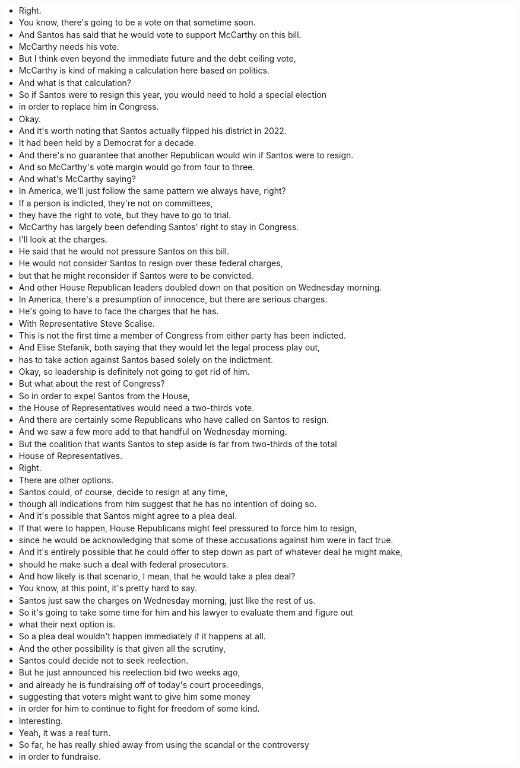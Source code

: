 *  Right.
*  You know, there's going to be a vote on that sometime soon.
*  And Santos has said that he would vote to support McCarthy on this bill.
*  McCarthy needs his vote.
*  But I think even beyond the immediate future and the debt ceiling vote,
*  McCarthy is kind of making a calculation here based on politics.
*  And what is that calculation?
*  So if Santos were to resign this year, you would need to hold a special election
*  in order to replace him in Congress.
*  Okay.
*  And it's worth noting that Santos actually flipped his district in 2022.
*  It had been held by a Democrat for a decade.
*  And there's no guarantee that another Republican would win if Santos were to resign.
*  And so McCarthy's vote margin would go from four to three.
*  And what's McCarthy saying?
*  In America, we'll just follow the same pattern we always have, right?
*  If a person is indicted, they're not on committees,
*  they have the right to vote, but they have to go to trial.
*  McCarthy has largely been defending Santos' right to stay in Congress.
*  I'll look at the charges.
*  He said that he would not pressure Santos on this bill.
*  He would not consider Santos to resign over these federal charges,
*  but that he might reconsider if Santos were to be convicted.
*  And other House Republican leaders doubled down on that position on Wednesday morning.
*  In America, there's a presumption of innocence, but there are serious charges.
*  He's going to have to face the charges that he has.
*  With Representative Steve Scalise.
*  This is not the first time a member of Congress from either party has been indicted.
*  And Elise Stefanik, both saying that they would let the legal process play out,
*  has to take action against Santos based solely on the indictment.
*  Okay, so leadership is definitely not going to get rid of him.
*  But what about the rest of Congress?
*  So in order to expel Santos from the House,
*  the House of Representatives would need a two-thirds vote.
*  And there are certainly some Republicans who have called on Santos to resign.
*  And we saw a few more add to that handful on Wednesday morning.
*  But the coalition that wants Santos to step aside is far from two-thirds of the total
*  House of Representatives.
*  Right.
*  There are other options.
*  Santos could, of course, decide to resign at any time,
*  though all indications from him suggest that he has no intention of doing so.
*  And it's possible that Santos might agree to a plea deal.
*  If that were to happen, House Republicans might feel pressured to force him to resign,
*  since he would be acknowledging that some of these accusations against him were in fact true.
*  And it's entirely possible that he could offer to step down as part of whatever deal he might make,
*  should he make such a deal with federal prosecutors.
*  And how likely is that scenario, I mean, that he would take a plea deal?
*  You know, at this point, it's pretty hard to say.
*  Santos just saw the charges on Wednesday morning, just like the rest of us.
*  So it's going to take some time for him and his lawyer to evaluate them and figure out
*  what their next option is.
*  So a plea deal wouldn't happen immediately if it happens at all.
*  And the other possibility is that given all the scrutiny,
*  Santos could decide not to seek reelection.
*  But he just announced his reelection bid two weeks ago,
*  and already he is fundraising off of today's court proceedings,
*  suggesting that voters might want to give him some money
*  in order for him to continue to fight for freedom of some kind.
*  Interesting.
*  Yeah, it was a real turn.
*  So far, he has really shied away from using the scandal or the controversy
*  in order to fundraise.